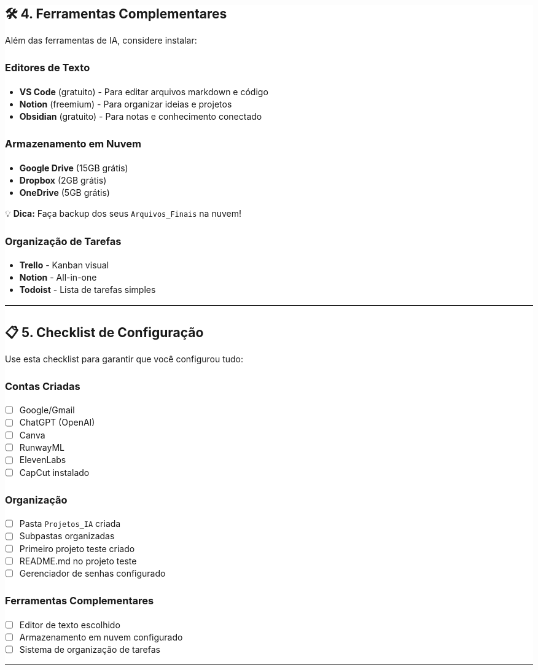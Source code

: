 
## 🛠️ 4. Ferramentas Complementares

Além das ferramentas de IA, considere instalar:

### Editores de Texto

- **VS Code** (gratuito) - Para editar arquivos markdown e código
- **Notion** (freemium) - Para organizar ideias e projetos
- **Obsidian** (gratuito) - Para notas e conhecimento conectado

### Armazenamento em Nuvem

- **Google Drive** (15GB grátis)
- **Dropbox** (2GB grátis)
- **OneDrive** (5GB grátis)

💡 **Dica:** Faça backup dos seus `Arquivos_Finais` na nuvem!

### Organização de Tarefas

- **Trello** - Kanban visual
- **Notion** - All-in-one
- **Todoist** - Lista de tarefas simples

---

## 📋 5. Checklist de Configuração

Use esta checklist para garantir que você configurou tudo:

### Contas Criadas

- [ ] Google/Gmail
- [ ] ChatGPT (OpenAI)
- [ ] Canva
- [ ] RunwayML
- [ ] ElevenLabs
- [ ] CapCut instalado

### Organização

- [ ] Pasta `Projetos_IA` criada
- [ ] Subpastas organizadas
- [ ] Primeiro projeto teste criado
- [ ] README.md no projeto teste
- [ ] Gerenciador de senhas configurado

### Ferramentas Complementares

- [ ] Editor de texto escolhido
- [ ] Armazenamento em nuvem configurado
- [ ] Sistema de organização de tarefas

---